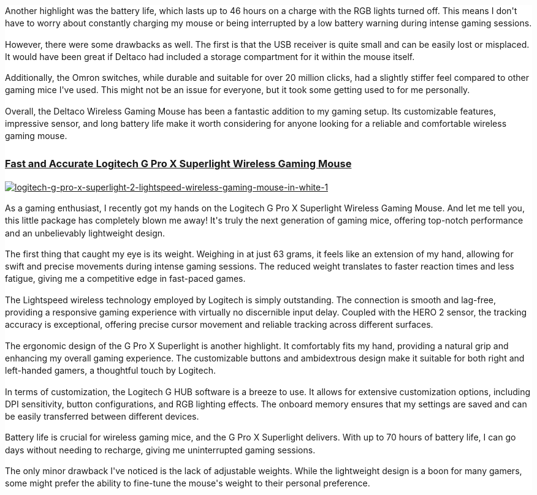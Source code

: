 Another highlight was the battery life, which lasts up to 46 hours on a charge with the RGB lights turned off. This means I don't have to worry about constantly charging my mouse or being interrupted by a low battery warning during intense gaming sessions. 

However, there were some drawbacks as well. The first is that the USB receiver is quite small and can be easily lost or misplaced. It would have been great if Deltaco had included a storage compartment for it within the mouse itself. 

Additionally, the Omron switches, while durable and suitable for over 20 million clicks, had a slightly stiffer feel compared to other gaming mice I've used. This might not be an issue for everyone, but it took some getting used to for me personally. 

Overall, the Deltaco Wireless Gaming Mouse has been a fantastic addition to my gaming setup. Its customizable features, impressive sensor, and long battery life make it worth considering for anyone looking for a reliable and comfortable wireless gaming mouse. 


### [Fast and Accurate Logitech G Pro X Superlight Wireless Gaming Mouse](https://serp.ly/@serpgames/amazon/white-wireless-gaming-mouse?utm\_source=serpgames&utm\_medium=organic&utm\_campaign=website)

<div class="image"><a href="https://serp.ly/@serpgames/amazon/white-wireless-gaming-mouse?utm_source=serpgames&utm_medium=organic&utm_campaign=website"><img alt="logitech-g-pro-x-superlight-2-lightspeed-wireless-gaming-mouse-in-white-1" src="https://imagedelivery.net/vy2bglCGN6hEeWOnSe2c7A/logitech-g-pro-x-superlight-2-lightspeed-wireless-gaming-mouse-in-white-1/w=720,h=540,fit=pad,background=black"/></a></div>

As a gaming enthusiast, I recently got my hands on the Logitech G Pro X Superlight Wireless Gaming Mouse. And let me tell you, this little package has completely blown me away! It's truly the next generation of gaming mice, offering top-notch performance and an unbelievably lightweight design. 

The first thing that caught my eye is its weight. Weighing in at just 63 grams, it feels like an extension of my hand, allowing for swift and precise movements during intense gaming sessions. The reduced weight translates to faster reaction times and less fatigue, giving me a competitive edge in fast-paced games. 

The Lightspeed wireless technology employed by Logitech is simply outstanding. The connection is smooth and lag-free, providing a responsive gaming experience with virtually no discernible input delay. Coupled with the HERO 2 sensor, the tracking accuracy is exceptional, offering precise cursor movement and reliable tracking across different surfaces. 

The ergonomic design of the G Pro X Superlight is another highlight. It comfortably fits my hand, providing a natural grip and enhancing my overall gaming experience. The customizable buttons and ambidextrous design make it suitable for both right and left-handed gamers, a thoughtful touch by Logitech. 

In terms of customization, the Logitech G HUB software is a breeze to use. It allows for extensive customization options, including DPI sensitivity, button configurations, and RGB lighting effects. The onboard memory ensures that my settings are saved and can be easily transferred between different devices. 

Battery life is crucial for wireless gaming mice, and the G Pro X Superlight delivers. With up to 70 hours of battery life, I can go days without needing to recharge, giving me uninterrupted gaming sessions. 

The only minor drawback I've noticed is the lack of adjustable weights. While the lightweight design is a boon for many gamers, some might prefer the ability to fine-tune the mouse's weight to their personal preference. 
